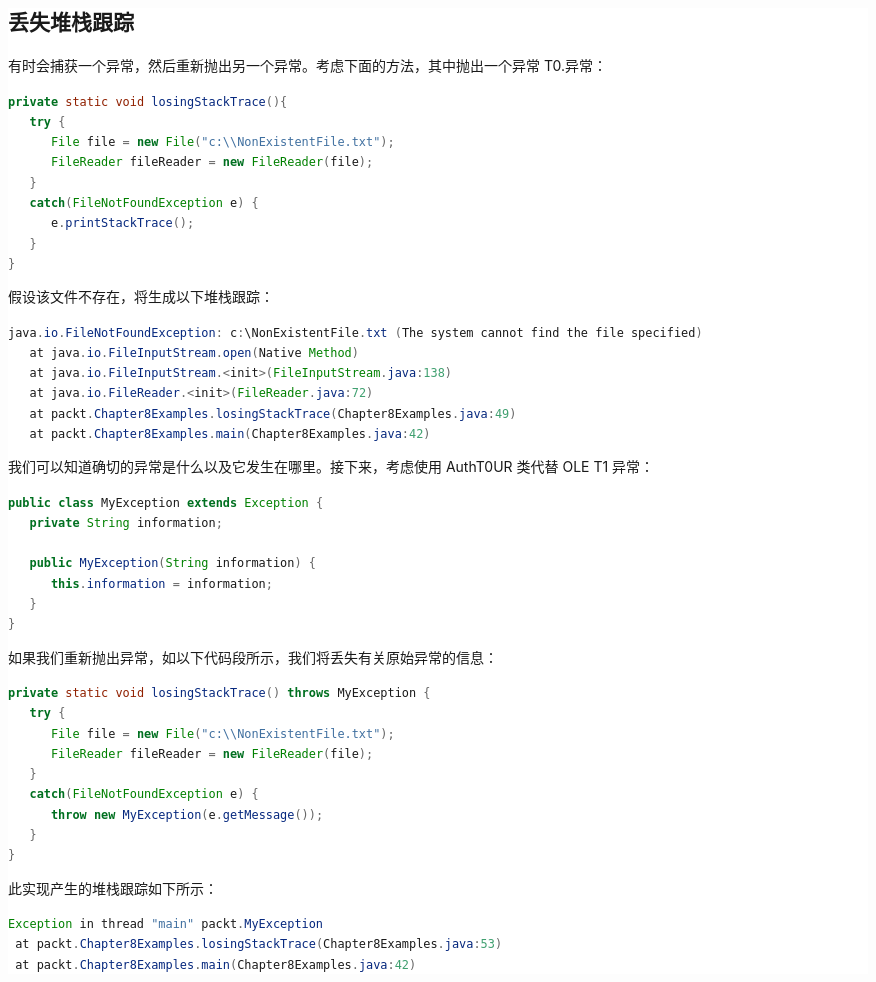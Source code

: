 ## 丢失堆栈跟踪

有时会捕获一个异常，然后重新抛出另一个异常。考虑下面的方法，其中抛出一个异常 T0.异常：

```java
private static void losingStackTrace(){
   try {
      File file = new File("c:\\NonExistentFile.txt");
      FileReader fileReader = new FileReader(file);
   }
   catch(FileNotFoundException e) {
      e.printStackTrace();
   }
}
```

假设该文件不存在，将生成以下堆栈跟踪：

```java
java.io.FileNotFoundException: c:\NonExistentFile.txt (The system cannot find the file specified)
   at java.io.FileInputStream.open(Native Method)
   at java.io.FileInputStream.<init>(FileInputStream.java:138)
   at java.io.FileReader.<init>(FileReader.java:72)
   at packt.Chapter8Examples.losingStackTrace(Chapter8Examples.java:49)
   at packt.Chapter8Examples.main(Chapter8Examples.java:42)
```

我们可以知道确切的异常是什么以及它发生在哪里。接下来，考虑使用 AuthT0UR 类代替 OLE T1 异常：

```java
public class MyException extends Exception {
   private String information;

   public MyException(String information) {
      this.information = information;
   }
}
```

如果我们重新抛出异常，如以下代码段所示，我们将丢失有关原始异常的信息：

```java
private static void losingStackTrace() throws MyException {
   try {
      File file = new File("c:\\NonExistentFile.txt");
      FileReader fileReader = new FileReader(file);
   }
   catch(FileNotFoundException e) {
      throw new MyException(e.getMessage());
   }
}
```

此实现产生的堆栈跟踪如下所示：

```java
Exception in thread "main" packt.MyException
 at packt.Chapter8Examples.losingStackTrace(Chapter8Examples.java:53)
 at packt.Chapter8Examples.main(Chapter8Examples.java:42)

```
